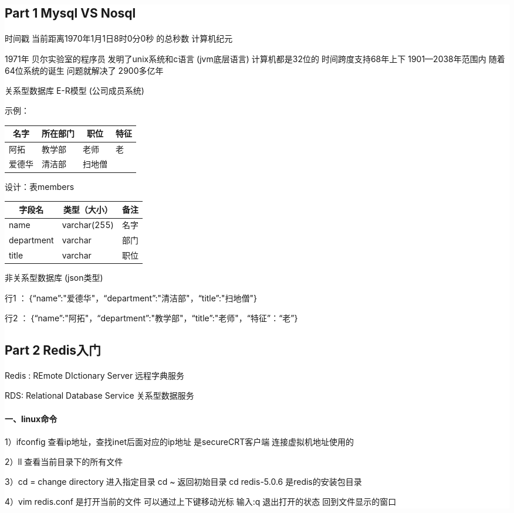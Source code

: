 ## Part 1  Mysql VS Nosql

时间戳   当前距离1970年1月1日8时0分0秒   的总秒数    计算机纪元

1971年   贝尔实验室的程序员 发明了unix系统和c语言 (jvm底层语言)
计算机都是32位的    时间跨度支持68年上下      1901—2038年范围内
随着64位系统的诞生   问题就解决了    2900多亿年

关系型数据库    E-R模型 (公司成员系统)

示例：

| 名字   | 所在部门 | 职位   | 特征 |
| ------ | -------- | ------ | ---- |
| 阿拓   | 教学部   | 老师   | 老   |
| 爱德华 | 清洁部   | 扫地僧 |      |

设计：表members

| 字段名     | 类型（大小） | 备注 |
| ---------- | ------------ | ---- |
| name       | varchar(255) | 名字 |
| department | varchar      | 部门 |
| title      | varchar      | 职位 |

非关系型数据库 (json类型)

行1  ： {“name”:"爱德华"，“department”:"清洁部"，“title”:"扫地僧"}

行2 ：  {“name”:"阿拓"，“department”:"教学部"，“title”:"老师"，“特征”：“老”}



## Part 2  Redis入门

Redis : REmote  DIctionary  Server 远程字典服务

RDS:  Relational  Database  Service 关系型数据服务



#### **一、linux命令**

1）ifconfig 查看ip地址，查找inet后面对应的ip地址 
           是secureCRT客户端 连接虚拟机地址使用的

2）ll 查看当前目录下的所有文件

3）cd  = change directory 进入指定目录
           cd ~ 返回初始目录
           cd  redis-5.0.6  是redis的安装包目录

4）vim  redis.conf 是打开当前的文件
           可以通过上下键移动光标
           输入:q 退出打开的状态   回到文件显示的窗口
